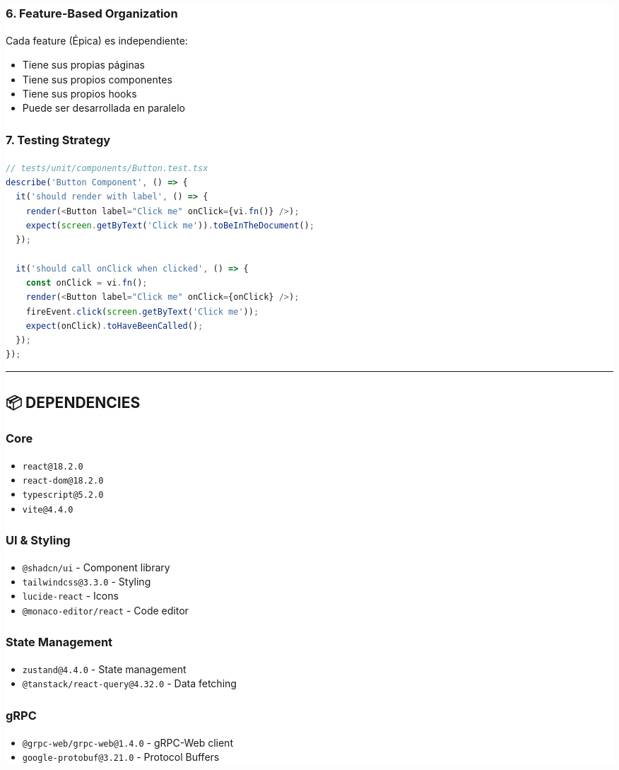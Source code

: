 ### 6. Feature-Based Organization

Cada feature (Épica) es independiente:
- Tiene sus propias páginas
- Tiene sus propios componentes
- Tiene sus propios hooks
- Puede ser desarrollada en paralelo

### 7. Testing Strategy

```typescript
// tests/unit/components/Button.test.tsx
describe('Button Component', () => {
  it('should render with label', () => {
    render(<Button label="Click me" onClick={vi.fn()} />);
    expect(screen.getByText('Click me')).toBeInTheDocument();
  });

  it('should call onClick when clicked', () => {
    const onClick = vi.fn();
    render(<Button label="Click me" onClick={onClick} />);
    fireEvent.click(screen.getByText('Click me'));
    expect(onClick).toHaveBeenCalled();
  });
});
```

---

## 📦 DEPENDENCIES

### Core
- `react@18.2.0`
- `react-dom@18.2.0`
- `typescript@5.2.0`
- `vite@4.4.0`

### UI & Styling
- `@shadcn/ui` - Component library
- `tailwindcss@3.3.0` - Styling
- `lucide-react` - Icons
- `@monaco-editor/react` - Code editor

### State Management
- `zustand@4.4.0` - State management
- `@tanstack/react-query@4.32.0` - Data fetching

### gRPC
- `@grpc-web/grpc-web@1.4.0` - gRPC-Web client
- `google-protobuf@3.21.0` - Protocol Buffers
